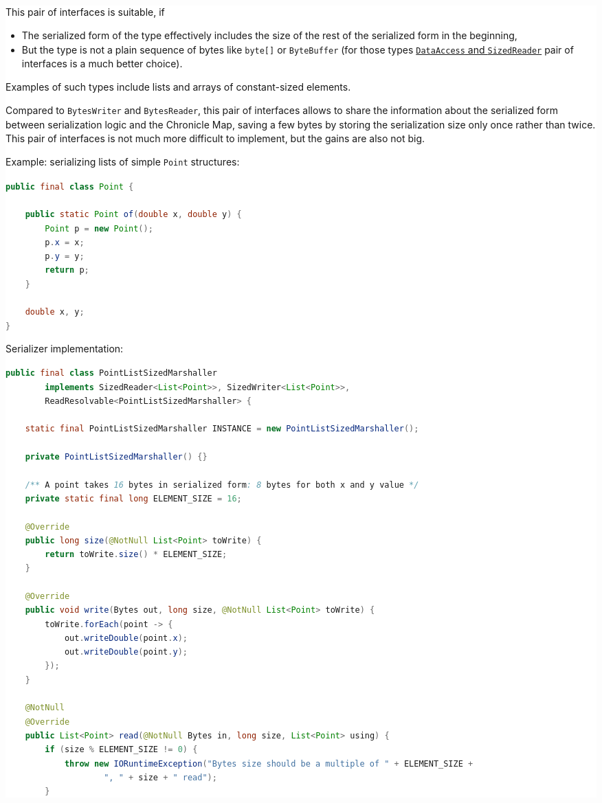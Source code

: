 This pair of interfaces is suitable, if

 - The serialized form of the type effectively includes the size of the rest of the serialized form
 in the beginning,
 - But the type is not a plain sequence of bytes like `byte[]` or `ByteBuffer` (for those types
 [`DataAccess` and `SizedReader`](#dataaccess-and-sizedreader) pair of interfaces is a much better
 choice).

Examples of such types include lists and arrays of constant-sized elements.

Compared to `BytesWriter` and `BytesReader`, this pair of interfaces allows to share the information
about the serialized form between serialization logic and the Chronicle Map, saving a few bytes by
storing the serialization size only once rather than twice. This pair of interfaces is not much more
difficult to implement, but the gains are also not big.

Example: serializing lists of simple `Point` structures:

```java
public final class Point {

    public static Point of(double x, double y) {
        Point p = new Point();
        p.x = x;
        p.y = y;
        return p;
    }

    double x, y;
}
```

Serializer implementation:

```java
public final class PointListSizedMarshaller
        implements SizedReader<List<Point>>, SizedWriter<List<Point>>,
        ReadResolvable<PointListSizedMarshaller> {

    static final PointListSizedMarshaller INSTANCE = new PointListSizedMarshaller();

    private PointListSizedMarshaller() {}

    /** A point takes 16 bytes in serialized form: 8 bytes for both x and y value */
    private static final long ELEMENT_SIZE = 16;

    @Override
    public long size(@NotNull List<Point> toWrite) {
        return toWrite.size() * ELEMENT_SIZE;
    }

    @Override
    public void write(Bytes out, long size, @NotNull List<Point> toWrite) {
        toWrite.forEach(point -> {
            out.writeDouble(point.x);
            out.writeDouble(point.y);
        });
    }

    @NotNull
    @Override
    public List<Point> read(@NotNull Bytes in, long size, List<Point> using) {
        if (size % ELEMENT_SIZE != 0) {
            throw new IORuntimeException("Bytes size should be a multiple of " + ELEMENT_SIZE +
                    ", " + size + " read");
        }
```
